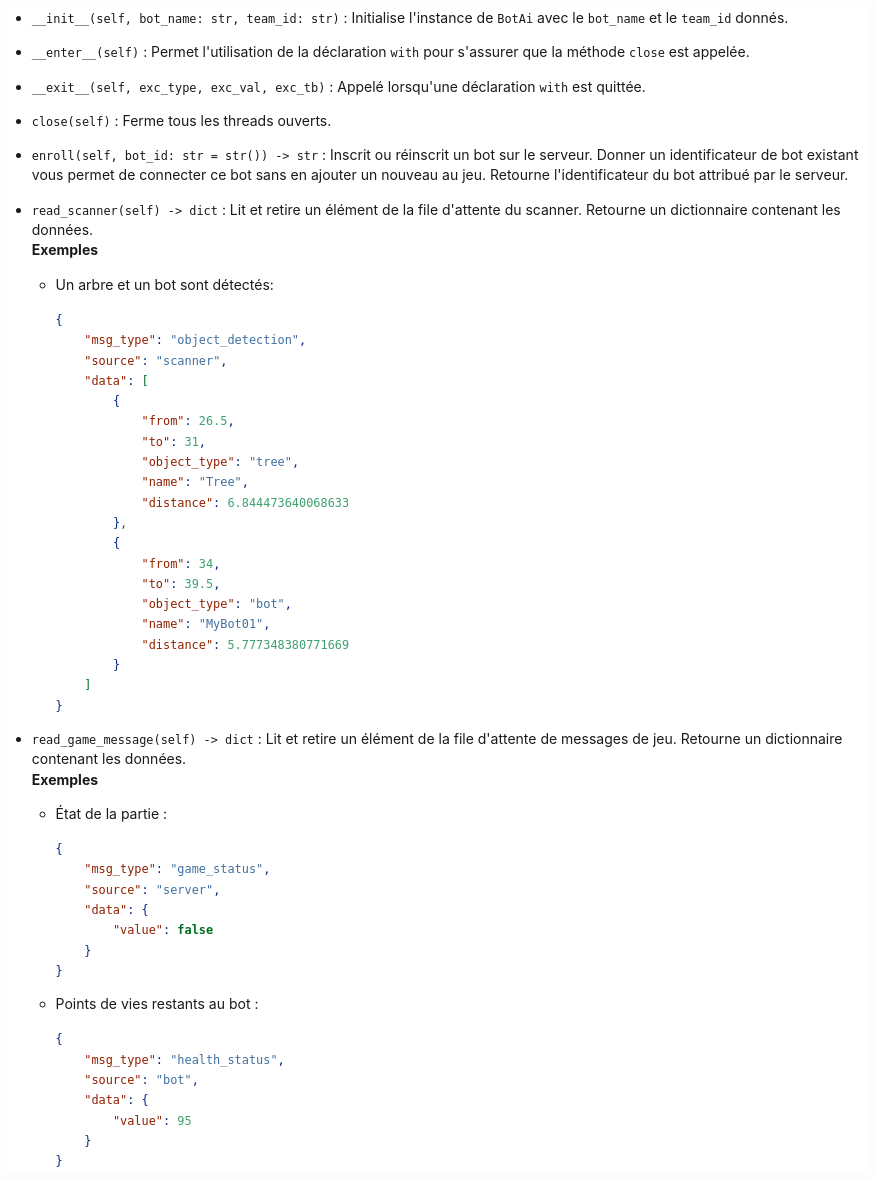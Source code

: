 - `__init__(self, bot_name: str, team_id: str)` : Initialise l'instance de `BotAi` avec le `bot_name` et le `team_id` donnés.

- `__enter__(self)` : Permet l'utilisation de la déclaration `with` pour s'assurer que la méthode `close` est appelée.

- `__exit__(self, exc_type, exc_val, exc_tb)` : Appelé lorsqu'une déclaration `with` est quittée.

- `close(self)` : Ferme tous les threads ouverts.

- `enroll(self, bot_id: str = str()) -> str` : Inscrit ou réinscrit un bot sur le serveur. Donner un identificateur de bot existant vous permet de connecter ce bot sans en ajouter un nouveau au jeu. Retourne l'identificateur du bot attribué par le serveur.

- `read_scanner(self) -> dict` : Lit et retire un élément de la file d'attente du scanner. Retourne un dictionnaire contenant les données.  
**Exemples**
  - Un arbre et un bot sont détectés:
    ```json
    {
        "msg_type": "object_detection",
        "source": "scanner",
        "data": [
            {
                "from": 26.5,
                "to": 31,
                "object_type": "tree",
                "name": "Tree",
                "distance": 6.844473640068633
            },
            {
                "from": 34,
                "to": 39.5,
                "object_type": "bot",
                "name": "MyBot01",
                "distance": 5.777348380771669
            }
        ]
    }
    ```

- `read_game_message(self) -> dict` : Lit et retire un élément de la file d'attente de messages de jeu. Retourne un dictionnaire contenant les données.  
**Exemples**
  - État de la partie :
    ```json
    {
        "msg_type": "game_status",
        "source": "server",
        "data": {
            "value": false
        }
    }
    ```
  - Points de vies restants au bot :
    ```json
    {
        "msg_type": "health_status",
        "source": "bot",
        "data": {
            "value": 95
        }
    }
    ```
